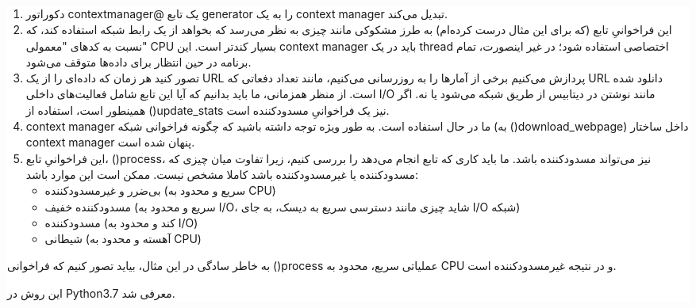 <ol>
<li>
دکوراتور contextmanager@ یک تابع generator را به یک context manager تبدیل می‌کند.
</li>
<li>
این فراخوانیِ تابع (که برای این مثال درست کرده‌ام) به طرز مشکوکی مانند چیزی به نظر می‌رسد که بخواهد از یک رابط شبکه استفاده کند، که نسبت به کدهای "معمولی" CPU بسیار کندتر است. این context manager باید در یک thread اختصاصی استفاده شود؛ در غیر اینصورت، تمام برنامه در حین انتظار برای داده‌ها متوقف می‌شود.
</li>
<li>
تصور کنید هر زمان که داده‌ای را از یک URL پردازش می‌کنیم برخی از آمارها را به روزرسانی می‌کنیم، مانند تعداد دفعاتی که URL دانلود شده است. از منظر همزمانی، ما باید بدانیم که آیا این تابع شامل فعالیت‌های داخلی I/O مانند نوشتن در دیتابیس از طریق شبکه می‌شود یا نه. اگر همینطور است، استفاده از ()update_stats نیز یک فراخوانیِ مسدودکننده است. 
</li>
<li>
context manager ما در حال استفاده است. به طور ويژه توجه داشته باشید که چگونه فراخوانی شبکه (به ()download_webpage) داخل ساختار context manager پنهان شده است. 
</li>
<li>
این فراخوانیِ تابع، ()process، نیز می‌تواند مسدودکننده باشد. ما باید کاری که تابع انجام می‌دهد را بررسی کنیم، زیرا تفاوت میان چیزی که مسدودکننده یا غیرمسدودکننده باشد کاملا مشخص نیست. ممکن است این موارد باشد:
<ul>
<li>
بی‌ضرر و غیرمسدودکننده (سریع و محدود به CPU)
</li>
</ul>
<ul>
<li>
مسدودکننده خفیف (سریع و محدود به I/O، شاید چیزی مانند دسترسی سریع به دیسک، به جای I/O شبکه)
</li>
</ul>
<ul>
<li>
مسدودکننده (کند و محدود به I/O)
</li>
</ul>
<ul>
<li>
شیطانی (آهسته و محدود به CPU)
</li>
</ul>
</li>
</ol>

به خاطر سادگی در این مثال، بیاید تصور کنیم که فراخوانی ()process عملیاتی سریع، محدود به CPU و در نتیجه غیرمسدودکننده است. 

این روش در Python3.7 معرفی شد.
